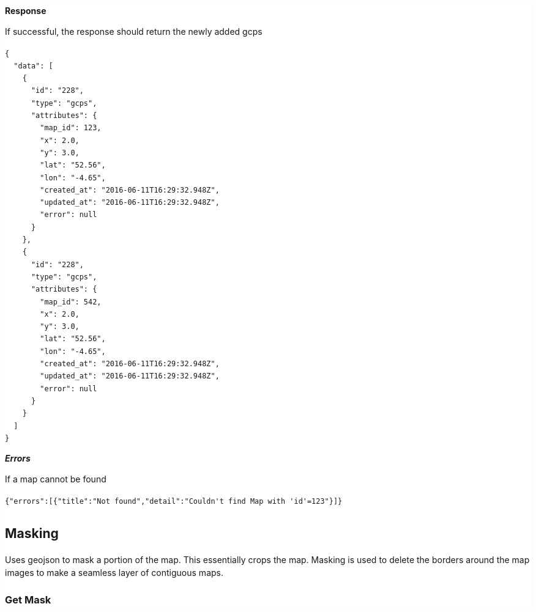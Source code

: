 **Response**

If successful, the response should return the newly added gcps

```
{
  "data": [
    {
      "id": "228",
      "type": "gcps",
      "attributes": {
        "map_id": 123,
        "x": 2.0,
        "y": 3.0,
        "lat": "52.56",
        "lon": "-4.65",
        "created_at": "2016-06-11T16:29:32.948Z",
        "updated_at": "2016-06-11T16:29:32.948Z",
        "error": null
      }
    },
    {
      "id": "228",
      "type": "gcps",
      "attributes": {
        "map_id": 542,
        "x": 2.0,
        "y": 3.0,
        "lat": "52.56",
        "lon": "-4.65",
        "created_at": "2016-06-11T16:29:32.948Z",
        "updated_at": "2016-06-11T16:29:32.948Z",
        "error": null
      }
    }
  ]
}
```

***Errors***

If a map cannot be found

```
{"errors":[{"title":"Not found","detail":"Couldn't find Map with 'id'=123"}]}
```



## Masking

Uses geojson to mask a portion of the map. This essentially crops the map. Masking is used to delete the borders around the map images to make a seamless layer of contiguous maps. 

### Get Mask

